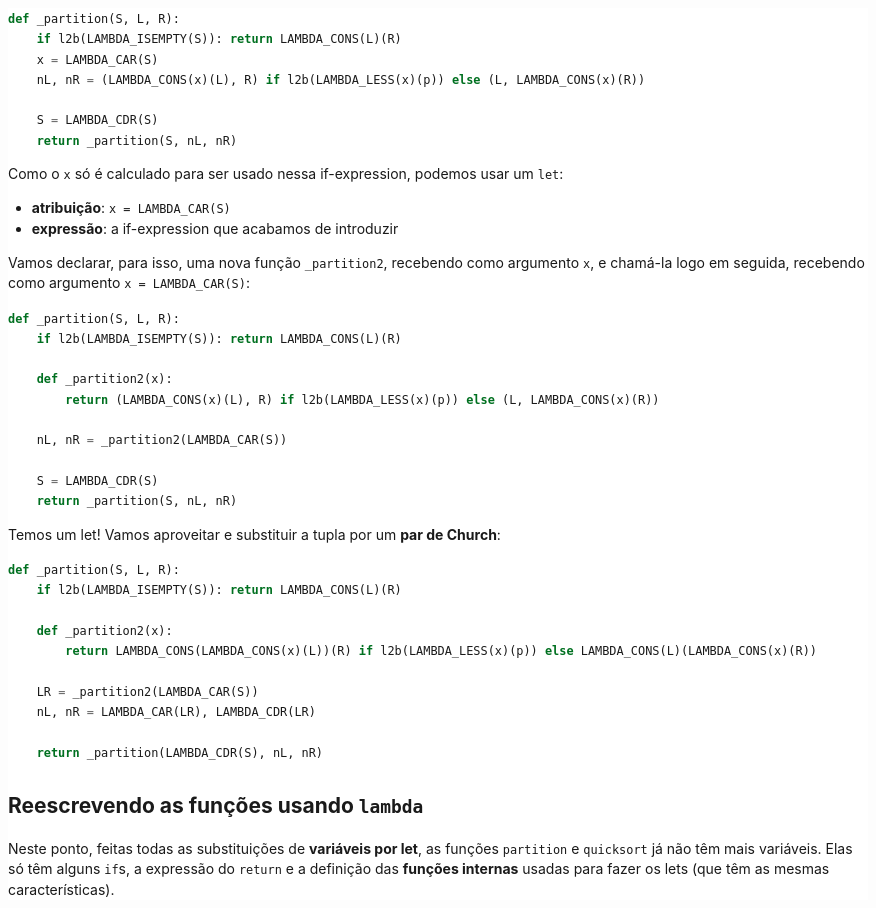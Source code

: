 ~~~python
def _partition(S, L, R):
    if l2b(LAMBDA_ISEMPTY(S)): return LAMBDA_CONS(L)(R)
    x = LAMBDA_CAR(S)
    nL, nR = (LAMBDA_CONS(x)(L), R) if l2b(LAMBDA_LESS(x)(p)) else (L, LAMBDA_CONS(x)(R))

    S = LAMBDA_CDR(S)
    return _partition(S, nL, nR)
~~~

Como o `x` só é calculado para ser usado nessa if-expression, podemos usar um
`let`:
- **atribuição**: `x = LAMBDA_CAR(S)`
- **expressão**: a if-expression que acabamos de introduzir

Vamos declarar, para isso, uma nova função `_partition2`, recebendo como
argumento `x`, e chamá-la logo em seguida, recebendo como argumento `x =
LAMBDA_CAR(S)`:

~~~python
def _partition(S, L, R):
    if l2b(LAMBDA_ISEMPTY(S)): return LAMBDA_CONS(L)(R)

    def _partition2(x):
        return (LAMBDA_CONS(x)(L), R) if l2b(LAMBDA_LESS(x)(p)) else (L, LAMBDA_CONS(x)(R))

    nL, nR = _partition2(LAMBDA_CAR(S))

    S = LAMBDA_CDR(S)
    return _partition(S, nL, nR)
~~~

Temos um let! Vamos aproveitar e substituir a tupla por um **par de Church**:

~~~python
def _partition(S, L, R):
    if l2b(LAMBDA_ISEMPTY(S)): return LAMBDA_CONS(L)(R)

    def _partition2(x):
        return LAMBDA_CONS(LAMBDA_CONS(x)(L))(R) if l2b(LAMBDA_LESS(x)(p)) else LAMBDA_CONS(L)(LAMBDA_CONS(x)(R))

    LR = _partition2(LAMBDA_CAR(S))
    nL, nR = LAMBDA_CAR(LR), LAMBDA_CDR(LR)

    return _partition(LAMBDA_CDR(S), nL, nR)
~~~

## Reescrevendo as funções usando `lambda`

Neste ponto, feitas todas as substituições de **variáveis por let**, as funções
`partition` e `quicksort` já não têm mais variáveis. Elas só têm alguns `if`s, a
expressão do `return` e a definição das **funções internas** usadas para fazer os
lets (que têm as mesmas características).
